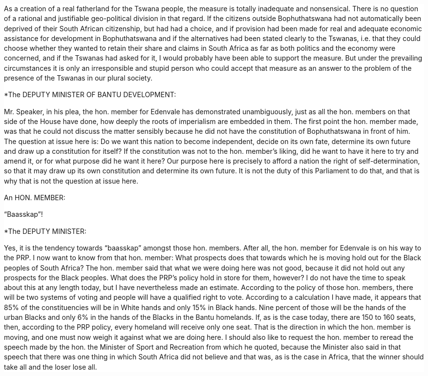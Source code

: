 <p>As a creation of a real fatherland for the Tswana people, the measure is totally inadequate and nonsensical. There is no question of a rational and justifiable geo-political division in that regard. If the citizens outside Bophuthatswana had not automatically been deprived of their South African citizenship, but had had a choice, and if provision had been made for real and adequate economic assistance for development in Bophuthatswana and if the alternatives had been stated clearly to the Tswanas, i.e. that they could choose whether they wanted to retain their share and claims in South Africa as far as both politics and the economy were concerned, and if the Tswanas had asked for it, I would probably have been able to support the measure. But under the prevailing circumstances it is only an irresponsible and stupid person who could accept that measure as an answer to the problem of the presence of the Tswanas in our plural society.</p>

</speech>

<speech by="#deputy_minister_of_bantu_development">

<from>*The <person refersTo="hansard_za">DEPUTY MINISTER OF BANTU DEVELOPMENT</person>:</from>

<p>Mr. Speaker, in his plea, the hon. member for Edenvale has demonstrated unambiguously, just as all the hon. members on that side of the House have done, how deeply the roots of imperialism are embedded in them. The first point the hon. member made, was that he could not discuss the matter sensibly because he did not have the constitution of Bophuthatswana in front of him. The question at issue here is: Do we want this nation to become independent, decide on its own fate, determine its own future and draw up a constitution for itself&#x003F; If the constitution was not to the hon. member&#x2019;s liking, did he want to have it here to try and amend it, or for what purpose did he want it here&#x003F; Our purpose here is precisely to afford a nation the right of self-determination, so that it may draw up its own constitution and determine its own future. It is not the duty of this Parliament to do that, and that is why that is not the question at issue here.</p>

</speech>

<speech by="#hon_member">

<from>An <person refersTo="hansard_za">HON. MEMBER</person>:</from>

<p>&#x201C;Baasskap&#x201D;!</p>

</speech>

<speech by="#deputy_minister">

<from>*The <person refersTo="hansard_za">DEPUTY MINISTER</person>:</from>

<p>Yes, it is the tendency towards &#x201C;baasskap&#x201D; amongst those hon. members. After all, the hon. member for Edenvale is on his way to the PRP. I now want to know from that hon. member: What prospects does that towards which he is moving hold out for the Black peoples of South Africa&#x003F; The hon. member said that what we were doing here was not good, because it did not hold out any prospects for the Black peoples. What does the PRP&#x2019;s policy hold in store for them, however&#x003F; I do not have the time to speak about this at any length today, but I have nevertheless made an estimate. According to the policy of those hon. members, there will be two systems of voting and people will have a qualified right to vote. According to a calculation I have made, it appears that 85% of the constituencies will be in White hands and only 15% in Black hands. Nine percent of those will be the hands of the urban Blacks and only 6% in the hands of the Blacks in the Bantu homelands. If, as is the case today, there are 150 to 160 seats, then, according to the PRP policy, every homeland will receive only one seat. That is the direction in which the hon. member is moving, and one must now weigh it against what we are doing here. I should also like to request the hon. member to reread the speech made by the hon. the Minister of Sport and Recreation from which he quoted, because the Minister also said in that speech that there was one thing in which South Africa did not believe and that was, as is the case in Africa, that the winner should take all and the loser lose all.</p>
